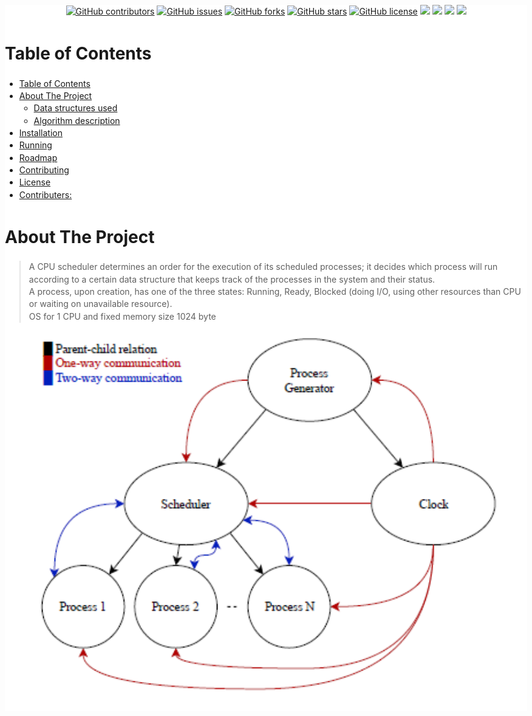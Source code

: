 <div align="center">
  
  [![GitHub contributors](https://img.shields.io/github/contributors/D4rk1n/OS_Proj)](https://github.com/D4rk1n/OS_Proj/contributors)
  [![GitHub issues](https://img.shields.io/github/issues/D4rk1n/OS_Proj)](https://github.com/D4rk1n/OS_Proj/issues)
  [![GitHub forks](https://img.shields.io/github/forks/D4rk1n/OS_Proj)](https://github.com/D4rk1n/OS_Proj/network)
  [![GitHub stars](https://img.shields.io/github/stars/D4rk1n/OS_Proj)](https://github.com/D4rk1n/OS_Proj/stargazers)
  [![GitHub license](https://img.shields.io/github/license/D4rk1n/OS_Proj)](https://github.com/D4rk1n/OS_Proj/blob/master/LICENSE)
  <img src="https://img.shields.io/github/languages/count/D4rk1n/OS_Proj" />
  <img src="https://img.shields.io/github/languages/top/D4rk1n/OS_Proj" />
  <img src="https://img.shields.io/github/languages/code-size/D4rk1n/OS_Proj" />
  <img src="https://img.shields.io/github/issues-pr-raw/D4rk1n/OS_Proj" />

</div>

# Table of Contents

- [Table of Contents](#table-of-contents)
- [About The Project](#about-the-project)
  - [Data structures used](#data-structures-used)
  - [Algorithm description](#algorithm-description)
- [Installation](#installation)
- [Running](#running)
- [Roadmap](#roadmap)
- [Contributing](#contributing)
- [License](#license)
- [Contributers:](#contributers)

# About The Project

> A CPU scheduler determines an order for the execution of its scheduled processes; it
decides which process will run according to a certain data structure that keeps track
of the processes in the system and their status.
<br>A process, upon creation, has one of the three states: Running, Ready, Blocked (doing
I/O, using other resources than CPU or waiting on unavailable resource).
<br>OS for 1 CPU and fixed memory size 1024 byte

<img src="./Assets/System_Diagram.png" alt="System Diagram" width=100% height=50%>
